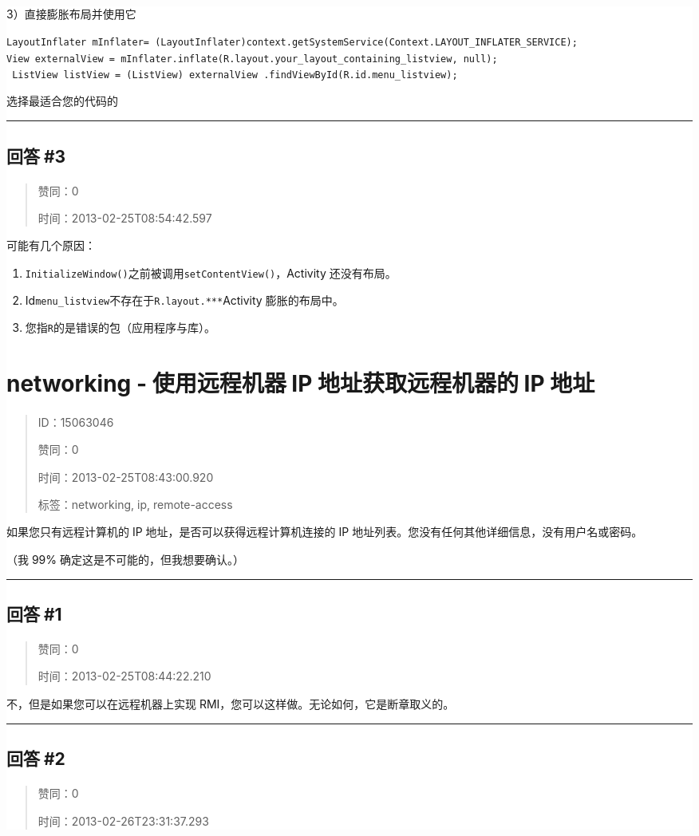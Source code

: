 3）直接膨胀布局并使用它

```
LayoutInflater mInflater= (LayoutInflater)context.getSystemService(Context.LAYOUT_INFLATER_SERVICE);
View externalView = mInflater.inflate(R.layout.your_layout_containing_listview, null);
 ListView listView = (ListView) externalView .findViewById(R.id.menu_listview); 
```

选择最适合您的代码的

* * *

## 回答 #3

> 赞同：0
> 
> 时间：2013-02-25T08:54:42.597

可能有几个原因：

1.  `InitializeWindow()`之前被调用`setContentView()`，Activity 还没有布局。

2.  Id`menu_listview`不存在于`R.layout.***`Activity 膨胀的布局中。

3.  您指`R`的是错误的包（应用程序与库）。

# networking - 使用远程机器 IP 地址获取远程机器的 IP 地址

> ID：15063046
> 
> 赞同：0
> 
> 时间：2013-02-25T08:43:00.920
> 
> 标签：networking, ip, remote-access

如果您只有远程计算机的 IP 地址，是否可以获得远程计算机连接的 IP 地址列表。您没有任何其他详细信息，没有用户名或密码。

（我 99% 确定这是不可能的，但我想要确认。）

* * *

## 回答 #1

> 赞同：0
> 
> 时间：2013-02-25T08:44:22.210

不，但是如果您可以在远程机器上实现 RMI，您可以这样做。无论如何，它是断章取义的。

* * *

## 回答 #2

> 赞同：0
> 
> 时间：2013-02-26T23:31:37.293

